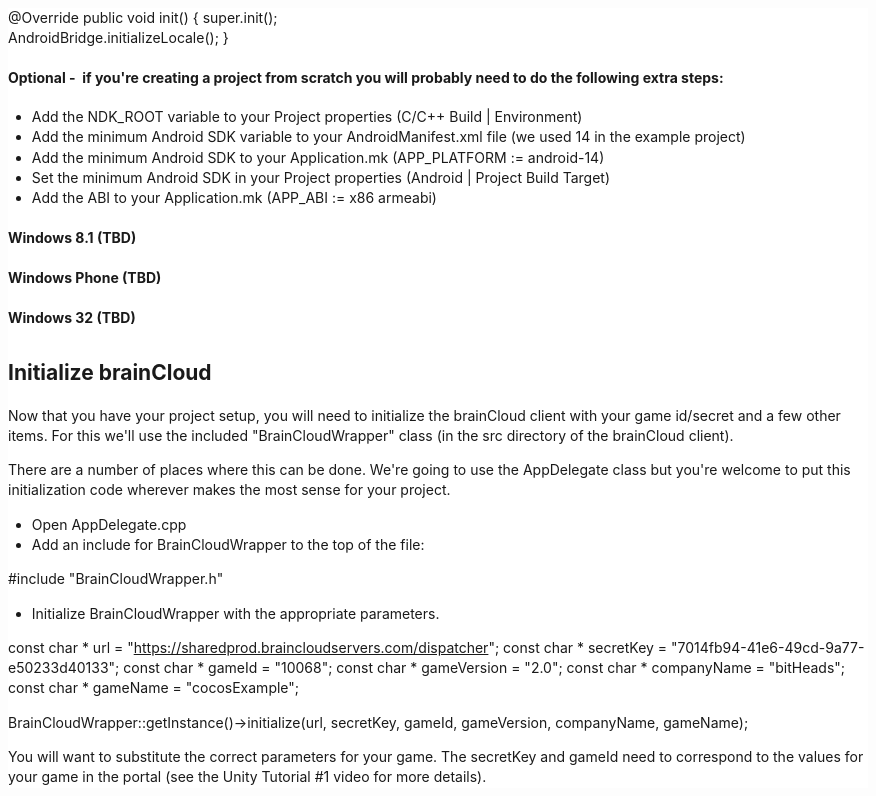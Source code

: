 
@Override
public void init() 
{
	super.init();	
	AndroidBridge.initializeLocale();
}

#### Optional -  if you're creating a project from scratch you will probably need to do the following extra steps:

- Add the NDK\_ROOT variable to your Project properties (C/C++ Build | Environment)
- Add the minimum Android SDK variable to your AndroidManifest.xml file (we used 14 in the example project)
- Add the minimum Android SDK to your Application.mk (APP\_PLATFORM := android-14)
- Set the minimum Android SDK in your Project properties (Android | Project Build Target)
- Add the ABI to your Application.mk (APP\_ABI := x86 armeabi)

#### Windows 8.1 (TBD)

#### Windows Phone (TBD)

#### Windows 32 (TBD)

## Initialize brainCloud

Now that you have your project setup, you will need to initialize the brainCloud client with your game id/secret and a few other items. For this we'll use the included "BrainCloudWrapper" class (in the src directory of the brainCloud client).

There are a number of places where this can be done. We're going to use the AppDelegate class but you're welcome to put this initialization code wherever makes the most sense for your project.

- Open AppDelegate.cpp
- Add an include for BrainCloudWrapper to the top of the file:  
    

#include "BrainCloudWrapper.h"

- Initialize BrainCloudWrapper with the appropriate parameters.

const char \* url = "https://sharedprod.braincloudservers.com/dispatcher"; 
const char \* secretKey = "7014fb94-41e6-49cd-9a77-e50233d40133"; 
const char \* gameId = "10068"; 
const char \* gameVersion = "2.0"; 
const char \* companyName = "bitHeads"; 
const char \* gameName = "cocosExample"; 

BrainCloudWrapper::getInstance()->initialize(url, secretKey, gameId, gameVersion, companyName, gameName);
 
 

You will want to substitute the correct parameters for your game. The secretKey and gameId need to correspond to the values for your game in the portal (see the Unity Tutorial #1 video for more details).
